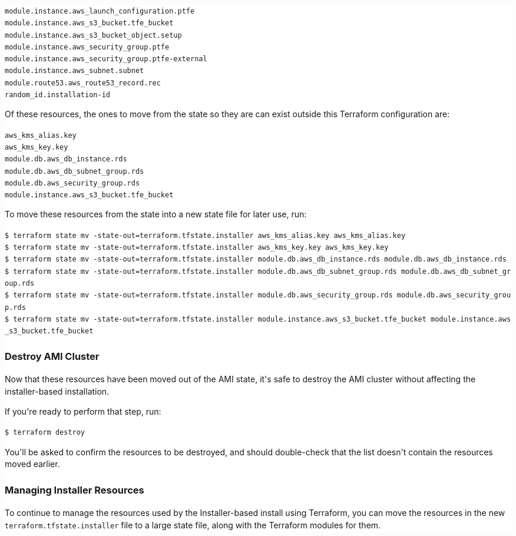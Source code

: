 ```shell
module.instance.aws_launch_configuration.ptfe
module.instance.aws_s3_bucket.tfe_bucket
module.instance.aws_s3_bucket_object.setup
module.instance.aws_security_group.ptfe
module.instance.aws_security_group.ptfe-external
module.instance.aws_subnet.subnet
module.route53.aws_route53_record.rec
random_id.installation-id
```

Of these resources, the ones to move from the state so they are can exist outside this Terraform configuration are:

```
aws_kms_alias.key
aws_kms_key.key
module.db.aws_db_instance.rds
module.db.aws_db_subnet_group.rds
module.db.aws_security_group.rds
module.instance.aws_s3_bucket.tfe_bucket
```

To move these resources from the state into a new state file for later use, run:

```shell
$ terraform state mv -state-out=terraform.tfstate.installer aws_kms_alias.key aws_kms_alias.key
$ terraform state mv -state-out=terraform.tfstate.installer aws_kms_key.key aws_kms_key.key
$ terraform state mv -state-out=terraform.tfstate.installer module.db.aws_db_instance.rds module.db.aws_db_instance.rds
$ terraform state mv -state-out=terraform.tfstate.installer module.db.aws_db_subnet_group.rds module.db.aws_db_subnet_group.rds
$ terraform state mv -state-out=terraform.tfstate.installer module.db.aws_security_group.rds module.db.aws_security_group.rds
$ terraform state mv -state-out=terraform.tfstate.installer module.instance.aws_s3_bucket.tfe_bucket module.instance.aws_s3_bucket.tfe_bucket
```

### Destroy AMI Cluster

Now that these resources have been moved out of the AMI state, it's safe to destroy the AMI cluster
without affecting the installer-based installation.

If you're ready to perform that step, run:

```shell
$ terraform destroy
```

You'll be asked to confirm the resources to be destroyed, and should double-check that the list doesn't contain the
resources moved earlier.

### Managing Installer Resources

To continue to manage the resources used by the Installer-based install using Terraform, you can move the resources
in the new `terraform.tfstate.installer` file to a large state file, along with the Terraform modules for them.

